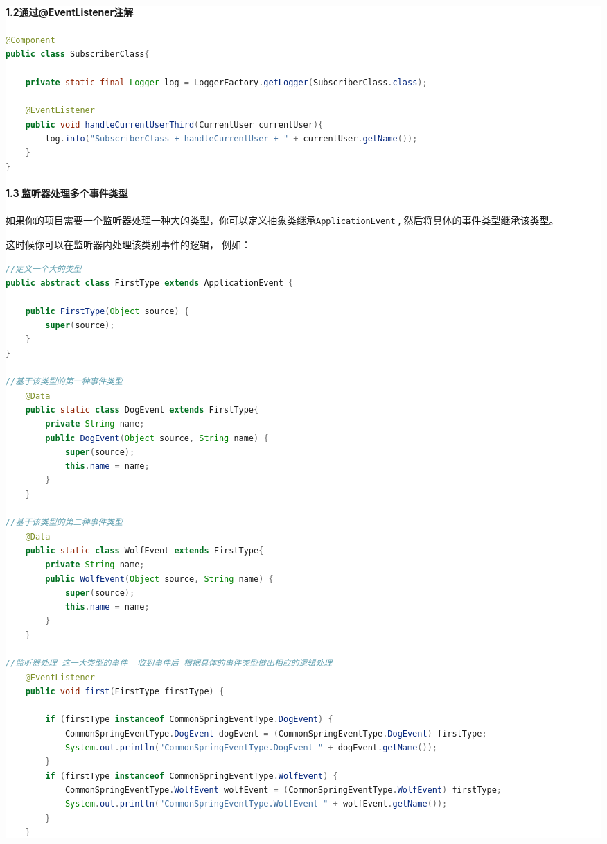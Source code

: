 #### 1.2通过@EventListener注解

```java
@Component
public class SubscriberClass{

    private static final Logger log = LoggerFactory.getLogger(SubscriberClass.class);

    @EventListener
    public void handleCurrentUserThird(CurrentUser currentUser){
        log.info("SubscriberClass + handleCurrentUser + " + currentUser.getName());
    }
}
```

#### 1.3 监听器处理多个事件类型

如果你的项目需要一个监听器处理一种大的类型，你可以定义抽象类继承`ApplicationEvent` , 然后将具体的事件类型继承该类型。

这时候你可以在监听器内处理该类别事件的逻辑， 例如：

```java
//定义一个大的类型
public abstract class FirstType extends ApplicationEvent {

    public FirstType(Object source) {
        super(source);
    }
}

//基于该类型的第一种事件类型
    @Data
    public static class DogEvent extends FirstType{
        private String name;
        public DogEvent(Object source, String name) {
            super(source);
            this.name = name;
        }
    }

//基于该类型的第二种事件类型
    @Data
    public static class WolfEvent extends FirstType{
        private String name;
        public WolfEvent(Object source, String name) {
            super(source);
            this.name = name;
        }
    }

//监听器处理 这一大类型的事件  收到事件后 根据具体的事件类型做出相应的逻辑处理
    @EventListener
    public void first(FirstType firstType) {

        if (firstType instanceof CommonSpringEventType.DogEvent) {
            CommonSpringEventType.DogEvent dogEvent = (CommonSpringEventType.DogEvent) firstType;
            System.out.println("CommonSpringEventType.DogEvent " + dogEvent.getName());
        }
        if (firstType instanceof CommonSpringEventType.WolfEvent) {
            CommonSpringEventType.WolfEvent wolfEvent = (CommonSpringEventType.WolfEvent) firstType;
            System.out.println("CommonSpringEventType.WolfEvent " + wolfEvent.getName());
        }
    }
```
